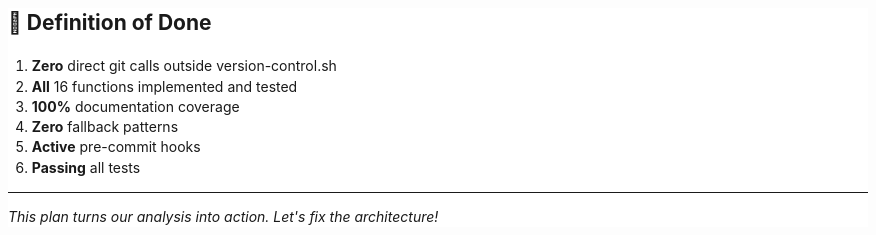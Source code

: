 ## 🏁 Definition of Done

1. **Zero** direct git calls outside version-control.sh
2. **All** 16 functions implemented and tested
3. **100%** documentation coverage
4. **Zero** fallback patterns
5. **Active** pre-commit hooks
6. **Passing** all tests

---

*This plan turns our analysis into action. Let's fix the architecture!*